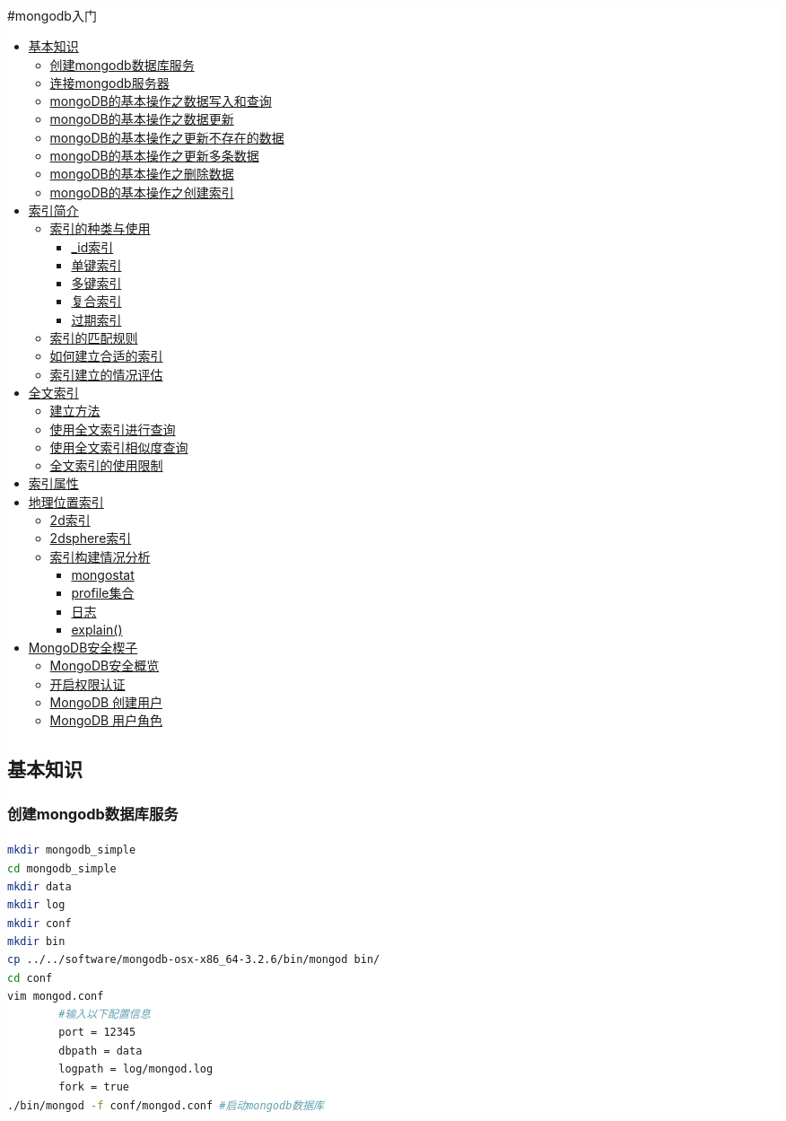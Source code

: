 #mongodb入门


- [基本知识](#基本知识)
	- [创建mongodb数据库服务](#创建mongodb数据库服务)
	- [连接mongodb服务器](#连接mongodb服务器)
	- [mongoDB的基本操作之数据写入和查询](#mongodb的基本操作之数据写入和查询)
	- [mongoDB的基本操作之数据更新](#mongodb的基本操作之数据更新)
	- [mongoDB的基本操作之更新不存在的数据](#mongodb的基本操作之更新不存在的数据)
	- [mongoDB的基本操作之更新多条数据](#mongodb的基本操作之更新多条数据)
	- [mongoDB的基本操作之删除数据](#mongodb的基本操作之删除数据)
	- [mongoDB的基本操作之创建索引](#mongodb的基本操作之创建索引)
- [索引简介](#索引简介)
	- [索引的种类与使用](#索引的种类与使用)
		- [_id索引](#_id索引)
		- [单键索引](#单键索引)
		- [多键索引](#多键索引)
		- [复合索引](#复合索引)
		- [过期索引](#过期索引)
	- [索引的匹配规则](#索引的匹配规则)
	- [如何建立合适的索引](#如何建立合适的索引)
	- [索引建立的情况评估](#索引建立的情况评估)
- [全文索引](#全文索引)
	- [建立方法](#建立方法)
	- [使用全文索引进行查询](#使用全文索引进行查询)
	- [使用全文索引相似度查询](#使用全文索引相似度查询)
	- [全文索引的使用限制](#全文索引的使用限制)
- [索引属性](#索引属性)
- [地理位置索引](#地理位置索引)
	- [2d索引](#2d索引)
	- [2dsphere索引](#2dsphere索引)
	- [索引构建情况分析](#索引构建情况分析)
		- [mongostat](#mongostat)
		- [profile集合](#profile集合)
		- [日志](#日志)
		- [explain\(\)](#explain)
- [MongoDB安全楔子](#mongodb安全楔子)
	- [MongoDB安全概览](#mongodb安全概览)
	- [开启权限认证](#开启权限认证)
	- [MongoDB 创建用户](#mongodb-创建用户)
	- [MongoDB 用户角色](#mongodb-用户角色)


## 基本知识
### 创建mongodb数据库服务

```sh
mkdir mongodb_simple
cd mongodb_simple
mkdir data
mkdir log
mkdir conf
mkdir bin
cp ../../software/mongodb-osx-x86_64-3.2.6/bin/mongod bin/
cd conf
vim mongod.conf
		#输入以下配置信息
		port = 12345
		dbpath = data
		logpath = log/mongod.log
		fork = true
./bin/mongod -f conf/mongod.conf #启动mongodb数据库

```
